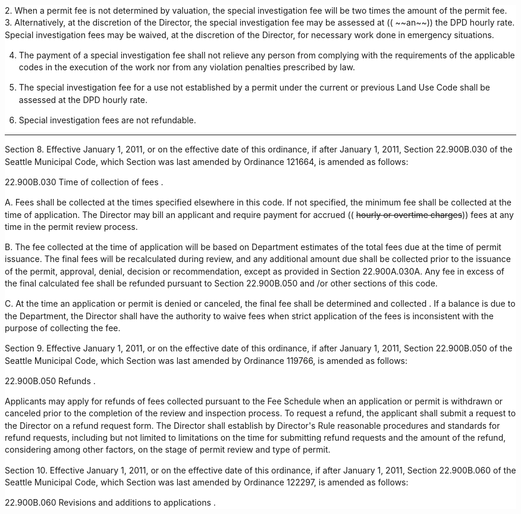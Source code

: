 </table> 2. When a permit fee is not determined by valuation, the special investigation fee will be two times the amount of the permit fee.  3. Alternatively, at the discretion of the Director, the special investigation fee may be assessed at (( ~~an~~)) the DPD  hourly rate. Special investigation fees may be waived, at the discretion of the Director, for necessary work done in emergency situations.

 4. The payment of a special investigation fee shall not relieve any person from complying with the requirements of the applicable codes in the execution of the work nor from any violation penalties prescribed by law.

 5. The special investigation fee for a use not established by a permit under the current or previous Land Use Code shall be assessed at the DPD hourly rate.

 6. Special investigation fees are not refundable.

 ***

 Section 8. Effective January 1, 2011, or on the effective date of this ordinance, if after January 1, 2011, Section 22.900B.030 of the Seattle Municipal Code, which Section was last amended by Ordinance 121664, is amended as follows:

 22.900B.030 Time of collection of fees .

 A. Fees shall be collected at the times specified elsewhere in this code. If not specified, the minimum fee shall be collected at the time of application. The Director may bill an applicant and require payment for accrued (( ~~hourly or overtime charges~~)) fees  at any time in the permit review process.

 B. The fee collected at the time of application will be based on Department estimates of the total fees due at the time of permit issuance. The final fees will be recalculated during review, and any additional amount due shall be collected prior to the issuance of the permit, approval, denial, decision or recommendation, except as provided in Section 22.900A.030A. Any fee in excess of the final calculated fee shall be refunded pursuant to Section 22.900B.050 and /or  other sections of this code.

 C. At the time an application or permit is denied or canceled, the final fee shall be determined and collected . If a balance is due to the Department, the Director shall have the authority to waive fees when strict application of the fees is inconsistent with the purpose of collecting the fee.

 Section 9. Effective January 1, 2011, or on the effective date of this ordinance, if after January 1, 2011, Section 22.900B.050 of the Seattle Municipal Code, which Section was last amended by Ordinance 119766, is amended as follows:

 22.900B.050 Refunds .

 Applicants may apply for refunds of fees collected pursuant to the Fee Schedule when an application or permit is withdrawn or canceled prior to the completion of the review and inspection process. To request a refund, the applicant shall submit a request to the Director on a refund request form. The Director shall establish by Director's Rule reasonable procedures and standards for refund requests, including but not limited to limitations on the time for submitting refund requests and the amount of the refund, considering among other factors, on the stage of permit review and type of permit.

 Section 10. Effective January 1, 2011, or on the effective date of this ordinance, if after January 1, 2011, Section 22.900B.060 of the Seattle Municipal Code, which Section was last amended by Ordinance 122297, is amended as follows:

 22.900B.060 Revisions and additions to applications .
